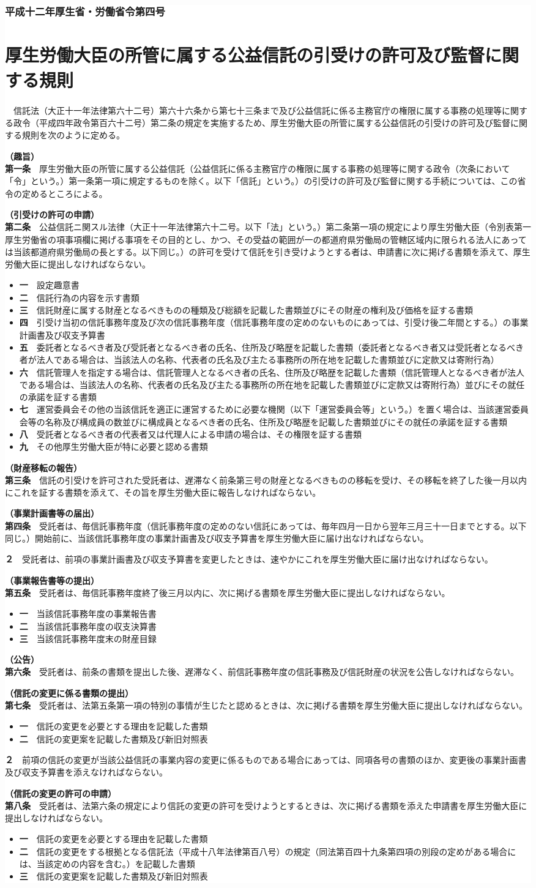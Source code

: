### 平成十二年厚生省・労働省令第四号  
# 厚生労働大臣の所管に属する公益信託の引受けの許可及び監督に関する規則  
　信託法（大正十一年法律第六十二号）第六十六条から第七十三条まで及び公益信託に係る主務官庁の権限に属する事務の処理等に関する政令（平成四年政令第百六十二号）第二条の規定を実施するため、厚生労働大臣の所管に属する公益信託の引受けの許可及び監督に関する規則を次のように定める。  
  
**（趣旨）**  
**第一条**　厚生労働大臣の所管に属する公益信託（公益信託に係る主務官庁の権限に属する事務の処理等に関する政令（次条において「令」という。）第一条第一項に規定するものを除く。以下「信託」という。）の引受けの許可及び監督に関する手続については、この省令の定めるところによる。  
  
**（引受けの許可の申請）**  
**第二条**　公益信託ニ関スル法律（大正十一年法律第六十二号。以下「法」という。）第二条第一項の規定により厚生労働大臣（令別表第一厚生労働省の項事項欄に掲げる事項をその目的とし、かつ、その受益の範囲が一の都道府県労働局の管轄区域内に限られる法人にあっては当該都道府県労働局の長とする。以下同じ。）の許可を受けて信託を引き受けようとする者は、申請書に次に掲げる書類を添えて、厚生労働大臣に提出しなければならない。  
* **一**　設定趣意書  
* **二**　信託行為の内容を示す書類  
* **三**　信託財産に属する財産となるべきものの種類及び総額を記載した書類並びにその財産の権利及び価格を証する書類  
* **四**　引受け当初の信託事務年度及び次の信託事務年度（信託事務年度の定めのないものにあっては、引受け後二年間とする。）の事業計画書及び収支予算書  
* **五**　委託者となるべき者及び受託者となるべき者の氏名、住所及び略歴を記載した書類（委託者となるべき者又は受託者となるべき者が法人である場合は、当該法人の名称、代表者の氏名及び主たる事務所の所在地を記載した書類並びに定款又は寄附行為）  
* **六**　信託管理人を指定する場合は、信託管理人となるべき者の氏名、住所及び略歴を記載した書類（信託管理人となるべき者が法人である場合は、当該法人の名称、代表者の氏名及び主たる事務所の所在地を記載した書類並びに定款又は寄附行為）並びにその就任の承諾を証する書類  
* **七**　運営委員会その他の当該信託を適正に運営するために必要な機関（以下「運営委員会等」という。）を置く場合は、当該運営委員会等の名称及び構成員の数並びに構成員となるべき者の氏名、住所及び略歴を記載した書類並びにその就任の承諾を証する書類  
* **八**　受託者となるべき者の代表者又は代理人による申請の場合は、その権限を証する書類  
* **九**　その他厚生労働大臣が特に必要と認める書類  
  
**（財産移転の報告）**  
**第三条**　信託の引受けを許可された受託者は、遅滞なく前条第三号の財産となるべきものの移転を受け、その移転を終了した後一月以内にこれを証する書類を添えて、その旨を厚生労働大臣に報告しなければならない。  
  
**（事業計画書等の届出）**  
**第四条**　受託者は、毎信託事務年度（信託事務年度の定めのない信託にあっては、毎年四月一日から翌年三月三十一日までとする。以下同じ。）開始前に、当該信託事務年度の事業計画書及び収支予算書を厚生労働大臣に届け出なければならない。  
  
**２**　受託者は、前項の事業計画書及び収支予算書を変更したときは、速やかにこれを厚生労働大臣に届け出なければならない。  
  
**（事業報告書等の提出）**  
**第五条**　受託者は、毎信託事務年度終了後三月以内に、次に掲げる書類を厚生労働大臣に提出しなければならない。  
* **一**　当該信託事務年度の事業報告書  
* **二**　当該信託事務年度の収支決算書  
* **三**　当該信託事務年度末の財産目録  
  
**（公告）**  
**第六条**　受託者は、前条の書類を提出した後、遅滞なく、前信託事務年度の信託事務及び信託財産の状況を公告しなければならない。  
  
**（信託の変更に係る書類の提出）**  
**第七条**　受託者は、法第五条第一項の特別の事情が生じたと認めるときは、次に掲げる書類を厚生労働大臣に提出しなければならない。  
* **一**　信託の変更を必要とする理由を記載した書類  
* **二**　信託の変更案を記載した書類及び新旧対照表  
  
**２**　前項の信託の変更が当該公益信託の事業内容の変更に係るものである場合にあっては、同項各号の書類のほか、変更後の事業計画書及び収支予算書を添えなければならない。  
  
**（信託の変更の許可の申請）**  
**第八条**　受託者は、法第六条の規定により信託の変更の許可を受けようとするときは、次に掲げる書類を添えた申請書を厚生労働大臣に提出しなければならない。  
* **一**　信託の変更を必要とする理由を記載した書類  
* **二**　信託の変更をする根拠となる信託法（平成十八年法律第百八号）の規定（同法第百四十九条第四項の別段の定めがある場合には、当該定めの内容を含む。）を記載した書類  
* **三**　信託の変更案を記載した書類及び新旧対照表  
  